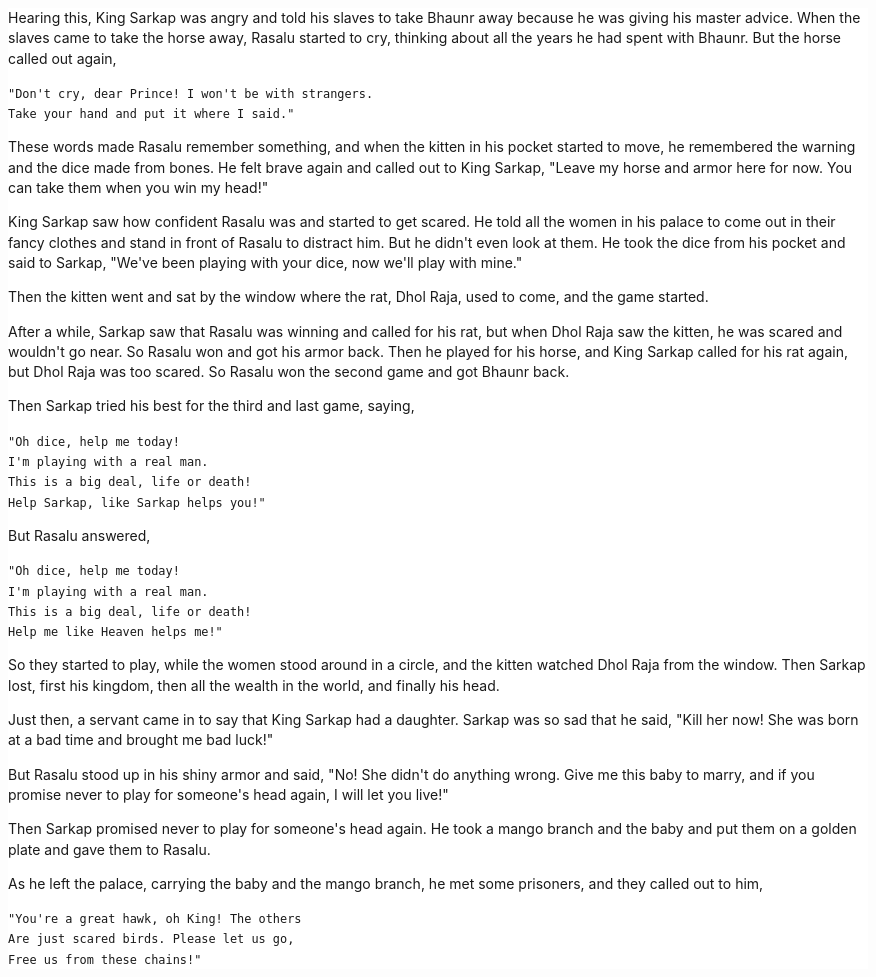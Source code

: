 Hearing this, King Sarkap was angry and told his slaves to take Bhaunr away because he was giving his master advice. When the slaves came to take the horse away, Rasalu started to cry, thinking about all the years he had spent with Bhaunr. But the horse called out again,

    "Don't cry, dear Prince! I won't be with strangers.
    Take your hand and put it where I said."

These words made Rasalu remember something, and when the kitten in his pocket started to move, he remembered the warning and the dice made from bones. He felt brave again and called out to King Sarkap, "Leave my horse and armor here for now. You can take them when you win my head!"

King Sarkap saw how confident Rasalu was and started to get scared. He told all the women in his palace to come out in their fancy clothes and stand in front of Rasalu to distract him. But he didn't even look at them. He took the dice from his pocket and said to Sarkap, "We've been playing with your dice, now we'll play with mine."

Then the kitten went and sat by the window where the rat, Dhol Raja, used to come, and the game started.

After a while, Sarkap saw that Rasalu was winning and called for his rat, but when Dhol Raja saw the kitten, he was scared and wouldn't go near. So Rasalu won and got his armor back. Then he played for his horse, and King Sarkap called for his rat again, but Dhol Raja was too scared. So Rasalu won the second game and got Bhaunr back.

Then Sarkap tried his best for the third and last game, saying,

    "Oh dice, help me today!
    I'm playing with a real man.
    This is a big deal, life or death!
    Help Sarkap, like Sarkap helps you!"

But Rasalu answered,

    "Oh dice, help me today!
    I'm playing with a real man.
    This is a big deal, life or death!
    Help me like Heaven helps me!"

So they started to play, while the women stood around in a circle, and the kitten watched Dhol Raja from the window. Then Sarkap lost, first his kingdom, then all the wealth in the world, and finally his head.

Just then, a servant came in to say that King Sarkap had a daughter. Sarkap was so sad that he said, "Kill her now! She was born at a bad time and brought me bad luck!"

But Rasalu stood up in his shiny armor and said, "No! She didn't do anything wrong. Give me this baby to marry, and if you promise never to play for someone's head again, I will let you live!"

Then Sarkap promised never to play for someone's head again. He took a mango branch and the baby and put them on a golden plate and gave them to Rasalu.

As he left the palace, carrying the baby and the mango branch, he met some prisoners, and they called out to him,

    "You're a great hawk, oh King! The others
    Are just scared birds. Please let us go,
    Free us from these chains!"
